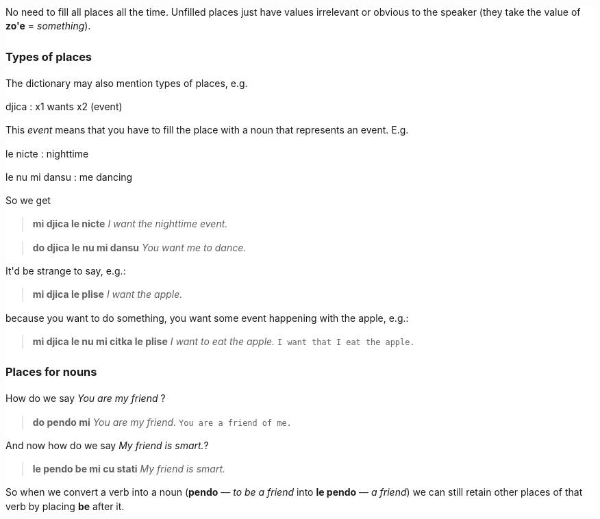 No need to fill all places all the time. Unfilled places just have values irrelevant or obvious to the speaker (they take the value of **zo'e** = _something_).

### Types of places

The dictionary may also mention types of places, e.g.

djica
: x1 wants x2 (event)

This _event_ means that you have to fill the place with a noun that represents an event. E.g.

le nicte
: nighttime

le nu mi dansu
: me dancing

So we get

> **mi djica le nicte**
> _I want the nighttime event._



> **do djica le nu mi dansu**
> _You want me to dance._

It'd be strange to say, e.g.:

> **mi djica le plise**
> _I want the apple._

because you want to do something, you want some event happening with the apple, e.g.:

> **mi djica le nu mi citka le plise**
> _I want to eat the apple._
> `I want that I eat the apple.`

### Places for nouns

<pixra url="/assets/pixra/cilre/pendo.png" caption="le pendo" definition="the friend / the friends"></pixra>
<pixra url="/assets/pixra/cilre/posyduha.png" caption="le prenu cu posydu'a le plise le pendo" definition="The person gives the apple to the friend."></pixra>

How do we say _You are my friend_ ?

> **do pendo mi**
> _You are my friend._
> `You are a friend of me.`

And now how do we say _My friend is smart._?

> **le pendo be mi cu stati**
> _My friend is smart._

So when we convert a verb into a noun (**pendo** — _to be a friend_ into **le pendo** — _a friend_) we can still retain other places of that verb by placing **be** after it.
